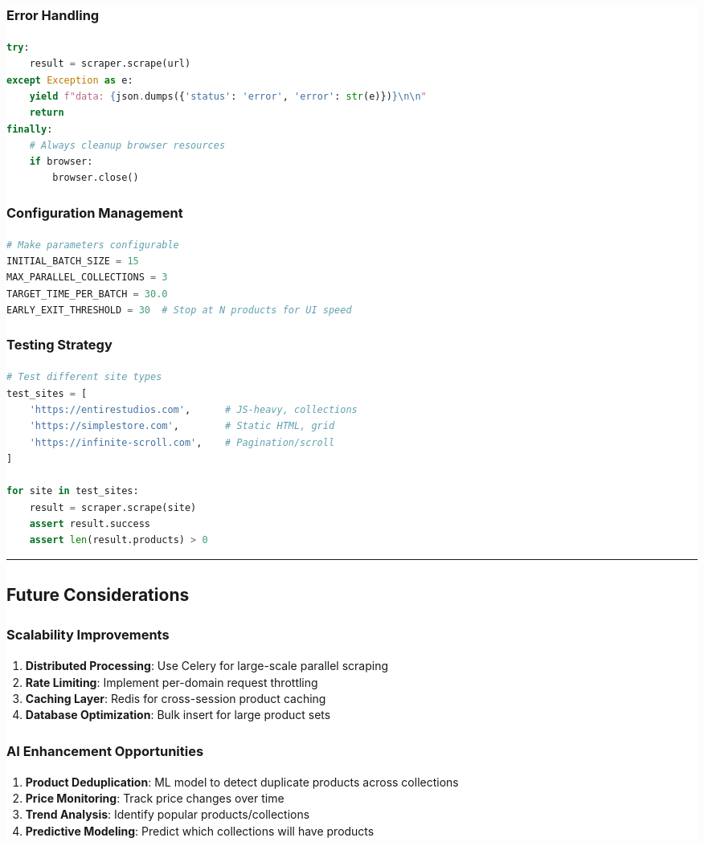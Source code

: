 ### **Error Handling**
```python
try:
    result = scraper.scrape(url)
except Exception as e:
    yield f"data: {json.dumps({'status': 'error', 'error': str(e)})}\n\n"
    return
finally:
    # Always cleanup browser resources
    if browser:
        browser.close()
```

### **Configuration Management**
```python
# Make parameters configurable
INITIAL_BATCH_SIZE = 15
MAX_PARALLEL_COLLECTIONS = 3
TARGET_TIME_PER_BATCH = 30.0
EARLY_EXIT_THRESHOLD = 30  # Stop at N products for UI speed
```

### **Testing Strategy**
```python
# Test different site types
test_sites = [
    'https://entirestudios.com',      # JS-heavy, collections
    'https://simplestore.com',        # Static HTML, grid
    'https://infinite-scroll.com',    # Pagination/scroll
]

for site in test_sites:
    result = scraper.scrape(site)
    assert result.success
    assert len(result.products) > 0
```

---

## Future Considerations

### **Scalability Improvements**
1. **Distributed Processing**: Use Celery for large-scale parallel scraping
2. **Rate Limiting**: Implement per-domain request throttling  
3. **Caching Layer**: Redis for cross-session product caching
4. **Database Optimization**: Bulk insert for large product sets

### **AI Enhancement Opportunities**
1. **Product Deduplication**: ML model to detect duplicate products across collections
2. **Price Monitoring**: Track price changes over time
3. **Trend Analysis**: Identify popular products/collections
4. **Predictive Modeling**: Predict which collections will have products
